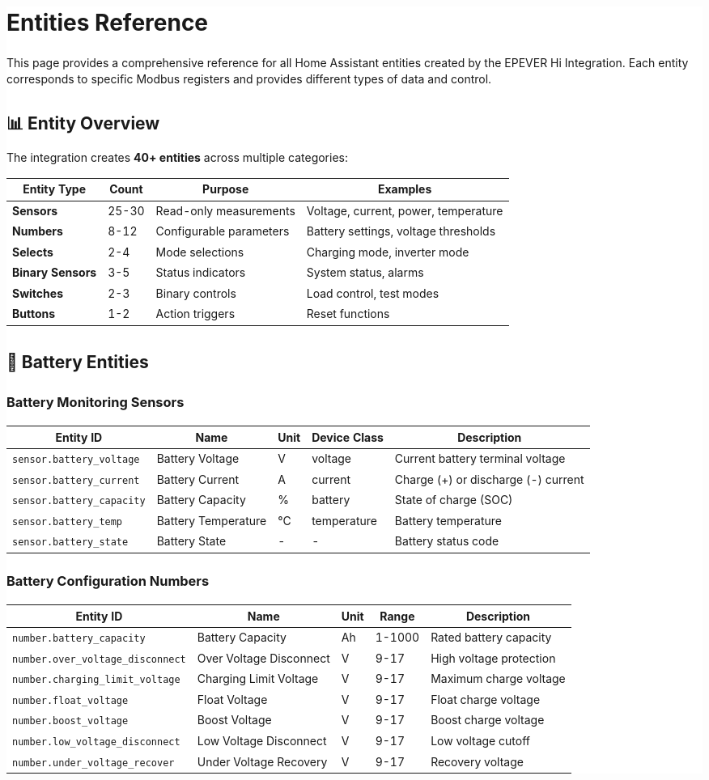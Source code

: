 # Entities Reference

This page provides a comprehensive reference for all Home Assistant entities created by the EPEVER Hi Integration. Each entity corresponds to specific Modbus registers and provides different types of data and control.

## 📊 Entity Overview

The integration creates **40+ entities** across multiple categories:

| Entity Type | Count | Purpose | Examples |
|-------------|--------|---------|----------|
| **Sensors** | 25-30 | Read-only measurements | Voltage, current, power, temperature |
| **Numbers** | 8-12 | Configurable parameters | Battery settings, voltage thresholds |
| **Selects** | 2-4 | Mode selections | Charging mode, inverter mode |
| **Binary Sensors** | 3-5 | Status indicators | System status, alarms |
| **Switches** | 2-3 | Binary controls | Load control, test modes |
| **Buttons** | 1-2 | Action triggers | Reset functions |

## 🔋 Battery Entities

### Battery Monitoring Sensors

| Entity ID | Name | Unit | Device Class | Description |
|-----------|------|------|--------------|-------------|
| `sensor.battery_voltage` | Battery Voltage | V | voltage | Current battery terminal voltage |
| `sensor.battery_current` | Battery Current | A | current | Charge (+) or discharge (-) current |
| `sensor.battery_capacity` | Battery Capacity | % | battery | State of charge (SOC) |
| `sensor.battery_temp` | Battery Temperature | °C | temperature | Battery temperature |
| `sensor.battery_state` | Battery State | - | - | Battery status code |

### Battery Configuration Numbers

| Entity ID | Name | Unit | Range | Description |
|-----------|------|------|-------|-------------|
| `number.battery_capacity` | Battery Capacity | Ah | 1-1000 | Rated battery capacity |
| `number.over_voltage_disconnect` | Over Voltage Disconnect | V | 9-17 | High voltage protection |
| `number.charging_limit_voltage` | Charging Limit Voltage | V | 9-17 | Maximum charge voltage |
| `number.float_voltage` | Float Voltage | V | 9-17 | Float charge voltage |
| `number.boost_voltage` | Boost Voltage | V | 9-17 | Boost charge voltage |
| `number.low_voltage_disconnect` | Low Voltage Disconnect | V | 9-17 | Low voltage cutoff |
| `number.under_voltage_recover` | Under Voltage Recovery | V | 9-17 | Recovery voltage |
